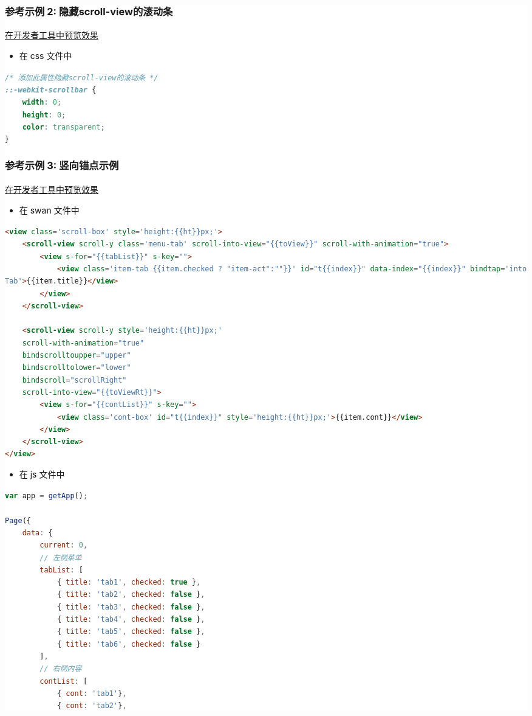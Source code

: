 
###  参考示例 2: 隐藏scroll-view的滚动条 

<a href="swanide://fragment/31ddeb76caca2583eba8b86df7dbf54a1575871524499" title="在开发者工具中预览效果" target="_self">在开发者工具中预览效果</a>

* 在 css 文件中

```css
/* 添加此属性隐藏scroll-view的滚动条 */
::-webkit-scrollbar {
    width: 0;
    height: 0;
    color: transparent;
}
```

###  参考示例 3: 竖向锚点示例

<a href="swanide://fragment/6ee800a0957e3701c72c6c4ccff649d41576571802737" title="在开发者工具中预览效果" target="_self">在开发者工具中预览效果</a>

* 在 swan 文件中

```html
<view class='scroll-box' style='height:{{ht}}px;'>
    <scroll-view scroll-y class='menu-tab' scroll-into-view="{{toView}}" scroll-with-animation="true">
        <view s-for="{{tabList}}" s-key="">
            <view class='item-tab {{item.checked ? "item-act":""}}' id="t{{index}}" data-index="{{index}}" bindtap='intoTab'>{{item.title}}</view>
        </view>
    </scroll-view>
  
    <scroll-view scroll-y style='height:{{ht}}px;'
    scroll-with-animation="true"
    bindscrolltoupper="upper"
    bindscrolltolower="lower"
    bindscroll="scrollRight"
    scroll-into-view="{{toViewRt}}">
        <view s-for="{{contList}}" s-key="">
            <view class='cont-box' id="t{{index}}" style='height:{{ht}}px;'>{{item.cont}}</view>
        </view>
    </scroll-view>
</view>
```

* 在 js 文件中

```js
var app = getApp();

Page({
    data: {
        current: 0, 
        // 左侧菜单
        tabList: [
            { title: 'tab1', checked: true },
            { title: 'tab2', checked: false },
            { title: 'tab3', checked: false },
            { title: 'tab4', checked: false },
            { title: 'tab5', checked: false },
            { title: 'tab6', checked: false }
        ],
        // 右侧内容
        contList: [
            { cont: 'tab1'},
            { cont: 'tab2'},
```